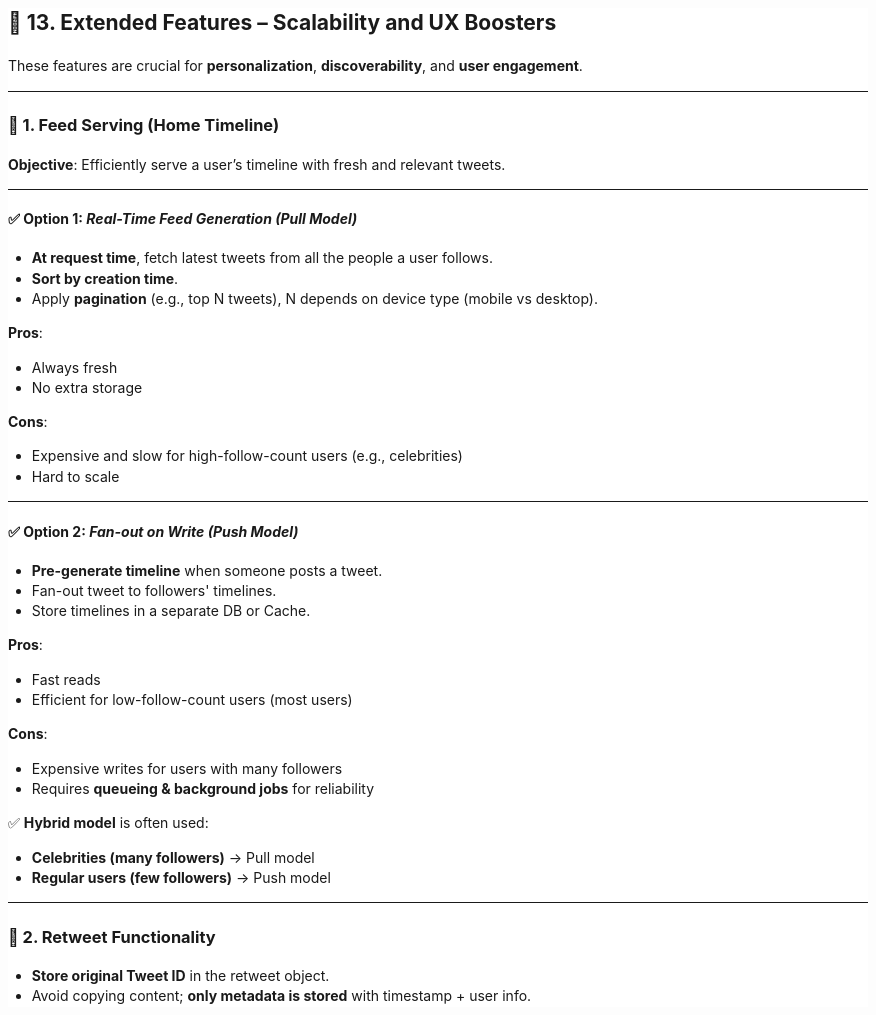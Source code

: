 ## 🚀 13. Extended Features – Scalability and UX Boosters

These features are crucial for **personalization**, **discoverability**, and **user engagement**.

---

### 📰 1. Feed Serving (Home Timeline)

**Objective**: Efficiently serve a user’s timeline with fresh and relevant tweets.

---

#### ✅ Option 1: *Real-Time Feed Generation (Pull Model)*

* **At request time**, fetch latest tweets from all the people a user follows.
* **Sort by creation time**.
* Apply **pagination** (e.g., top N tweets), N depends on device type (mobile vs desktop).

**Pros**:

* Always fresh
* No extra storage

**Cons**:

* Expensive and slow for high-follow-count users (e.g., celebrities)
* Hard to scale

---

#### ✅ Option 2: *Fan-out on Write (Push Model)*

* **Pre-generate timeline** when someone posts a tweet.
* Fan-out tweet to followers' timelines.
* Store timelines in a separate DB or Cache.

**Pros**:

* Fast reads
* Efficient for low-follow-count users (most users)

**Cons**:

* Expensive writes for users with many followers
* Requires **queueing & background jobs** for reliability

✅ **Hybrid model** is often used:

* **Celebrities (many followers)** → Pull model
* **Regular users (few followers)** → Push model

---

### 🔁 2. Retweet Functionality

* **Store original Tweet ID** in the retweet object.
* Avoid copying content; **only metadata is stored** with timestamp + user info.
